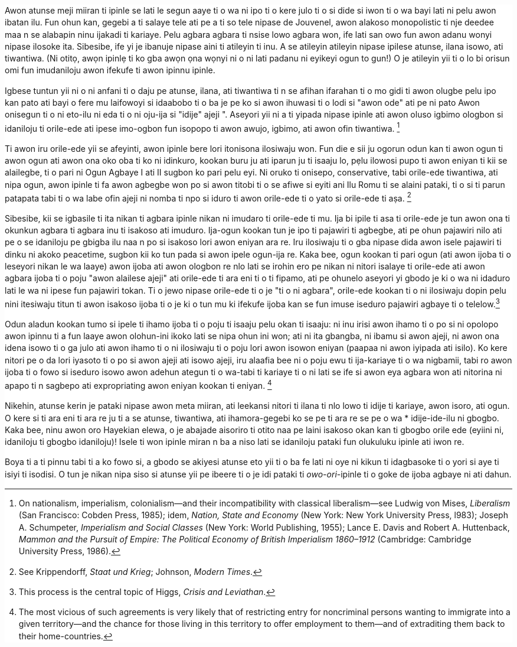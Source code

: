 Awon atunse meji miiran ti ipinle se lati le segun aaye ti o wa ni ipo ti o kere julo ti o si dide si iwon ti o wa bayi lati ni pelu awon ibatan ilu. Fun ohun kan, gegebi a ti salaye tele ati pe a ti so tele nipase de Jouvenel, awon alakoso monopolistic ti nje deedee maa n se alabapin ninu ijakadi ti kariaye. Pelu agbara agbara ti nsise lowo agbara won, ife lati san owo fun awon adanu wonyi nipase ilosoke ita. Sibesibe, ife yi je ibanuje nipase aini ti atileyin ti inu. A se atileyin atileyin nipase ipilese atunse, ilana isowo, ati tiwantiwa. (Ni otitọ, awọn ipinlẹ ti ko gba awọn ọna wọnyi ni o ni lati padanu ni eyikeyi ogun to gun!) O je atileyin yii ti o lo bi orisun omi fun imudaniloju awon ifekufe ti awon ipinnu ipinle.

Igbese tuntun yii ni o ni anfani ti o daju pe atunse, ilana, ati tiwantiwa ti n se afihan ifarahan ti o mo gidi ti awon olugbe pelu ipo kan pato ati bayi o fere mu laifowoyi si idaabobo ti o ba je pe ko si awon ihuwasi ti o lodi si "awon ode" ati pe ni pato Awon onisegun ti o ni eto-ilu ni eda ti o ni oju-ija si "idije" ajeji ". Aseyori yii ni a ti yipada nipase ipinle ati awon oluso igbimo ologbon si idaniloju ti orile-ede ati ipese imo-ogbon fun isopopo ti awon awujo, igbimo, ati awon ofin tiwantiwa. [^45]

Ti awon iru orile-ede yii se afeyinti, awon ipinle bere lori itonisona ilosiwaju won. Fun die e sii ju ogorun odun kan ti awon ogun ti awon ogun ati awon ona oko oba ti ko ni idinkuro, kookan buru ju ati iparun ju ti isaaju lo, pẹlu ilowosi pupo ti awon eniyan ti kii se alailegbe, ti o pari ni Ogun Agbaye I ati II sugbon ko pari pelu eyi. Ni oruko ti onisepo, conservative, tabi orile-ede tiwantiwa, ati nipa ogun, awon ipinle ti fa awon agbegbe won po si awon titobi ti o se afiwe si eyiti ani Ilu Romu ti se alaini pataki, ti o si ti parun patapata tabi ti o wa labe ofin ajeji ni nomba ti npo si iduro ti awon orile-ede ti o yato si orile-ede ti aṣa. [^46]

Sibesibe, kii se igbasile ti ita nikan ti agbara ipinle nikan ni imudaro ti orile-ede ti mu. Ija bi ipile ti asa ti orile-ede je tun awon ona ti okunkun agbara ti agbara inu ti isakoso ati imuduro. Ija-ogun kookan tun je ipo ti pajawiri ti agbegbe, ati pe ohun pajawiri nilo ati pe o se idaniloju pe gbigba ilu naa n po si isakoso lori awon eniyan ara re. Iru ilosiwaju ti o gba nipase dida awon isele pajawiri ti dinku ni akoko peacetime, sugbon kii ko tun pada si awon ipele ogun-ija re. Kaka bee, ogun kookan ti pari ogun (ati awon ijoba ti o leseyori nikan le wa laaye) awon ijoba ati awon ologbon re nlo lati se irohin ero pe nikan ni nitori isalaye ti orile-ede ati awon agbara ijoba ti o poju "awon alailese ajeji" ati orile-ede ti ara eni ti o ti fipamo, ati pe ohunelo aseyori yi gbodo je ki o wa ni idaduro lati le wa ni ipese fun pajawiri tokan. Ti o jewo nipase orile-ede ti o je "ti o ni agbara", orile-ede kookan ti o ni ilosiwaju dopin pelu nini itesiwaju titun ti awon isakoso ijoba ti o je ki o tun mu ki ifekufe ijoba kan se fun imuse iseduro pajawiri agbaye ti o telelow.[^47]

Odun aladun kookan tumo si ipele ti ihamo ijoba ti o poju ti isaaju pelu okan ti isaaju: ni inu irisi awon ihamo ti o po si ni opolopo awon ipinnu ti a fun laaye awon olohun-ini ikoko lati se nipa ohun ini won; ati ni ita gbangba, ni ibamu si awon ajeji, ni awon ona idena isowo ti o ga julo ati awon ihamo ti o ni ilosiwaju ti o poju lori awon isowon eniyan (paapaa ni awon iyipada ati isilo). Ko kere nitori pe o da lori iyasoto ti o po si awon ajeji ati isowo ajeji, iru alaafia bee ni o poju ewu ti ija-kariaye ti o wa nigbamii, tabi ro awon ijoba ti o fowo si iseduro isowo awon adehun ategun ti o wa-tabi ti kariaye ti o ni lati se ife si awon eya agbara won ati nitorina ni apapo ti n sagbepo ati expropriating awon eniyan kookan ti eniyan. [^48]

Nikehin, atunse kerin je pataki nipase awon meta miiran, ati leekansi nitori ti ilana ti nlo lowo ti idije ti kariaye, awon isoro, ati ogun. O kere si ti ara eni ti ara re ju ti a se atunse, tiwantiwa, ati ihamora-gegebi ko se pe ti ara re se pe o wa * idije-ide-ilu ni gbogbo. Kaka bee, ninu awon oro Hayekian elewa, o je abajade aisoriro ti otito naa pe laini isakoso okan kan ti gbogbo orile ede (eyiini ni, idaniloju ti gbogbo idaniloju)! Isele ti won ipinle miran n ba a niso lati se idaniloju pataki fun olukuluku ipinle ati iwon re.

Boya ti a ti pinnu tabi ti a ko fowo si, a gbodo se akiyesi atunse eto yii ti o ba fe lati ni oye ni kikun ti idagbasoke ti o yori si aye ti isiyi ti isodisi. O tun je nikan nipa siso si atunse yii pe ibeere ti o je idi pataki ti *owo-ori*-ipinle ti o goke de ijoba agbaye ni ati dahun.


[^41]: On this trend see Webber and Wildavsky, *A History of Taxation and Expenditure in the Western World*, pp. 588f.; on redistribution in general see also de Jasay, *The State*, chap. 4.
[^42]: On this trend see Reinhard Bendix, *Kings or People* (Berkeley: University of California Press, 1978).
[^43]: On the social psychology of democracy see Gaetano Mosca, *The Ruling Class* (New York: McGraw Hill, 1939); H.L. Mencken, *Notes on Democracy* (New York: Knopf, 1926); on the tendency of democratic rule to “degenerate” to oligarchic rule see Robert Michels, *Zur Soziologie des Parteiwesens* (Stuttgart: Kroener, 1957).
[^44]: Bertrand de Jouvenel, *On Power* (New York: Viking Press, 1949), pp. 9–10.
[^45]: On nationalism, imperialism, colonialism—and their incompatibility with classical liberalism—see Ludwig von Mises, *Liberalism* (San Francisco: Cobden Press, 1985); idem, *Nation, State and Economy* (New York: New York University Press, l983); Joseph A. Schumpeter, *Imperialism and Social Classes* (New York: World Publishing, 1955); Lance E. Davis and Robert A. Huttenback, *Mammon and the Pursuit of Empire: The Political Economy of British Imperialism 1860–1912* (Cambridge: Cambridge University Press, 1986).
[^46]: See Krippendorff, *Staat und Krieg*; Johnson, *Modern Times*.
[^47]: This process is the central topic of Higgs, *Crisis and Leviathan*.
[^48]: The most vicious of such agreements is very likely that of restricting entry for noncriminal persons wanting to immigrate into a given territory—and the chance for those living in this territory to offer employment to them—and of extraditing them back to their home-countries.
[^49]: On the problem of the so-called Third World see Peter T. Bauer and B.S. Yamey, *The Economics of Under-Developed Countries* (London: Nisbet and Co., 1957); P.T. Bauer, *Dissent on Development* (Cambridge, Mass.: Harvard University Press, 1972); idem, *Equality, The Third World and Economic Delusion* (Cambridge, Mass.: Harvard University Press, 1981); Stanislav Andreski, *The African Predicament* (New York: Atherton Press, 1969); idem, *Parasitism and Subversion* (New York: Pantheon, 1966).
[^50]: On regulation and taxation as different forms of aggression against private property and their economics and sociology see Rothbard, *Power and Market*; Hoppe, *A Theory of Socialism and Capitalism*.
[^51]: On the imperialistic foreign policy of, in particular, the U.S. see Krippendorff, *Staat und Krieg*, chap. III, p. 1; and Rothbard, *For a New Liberty*, chap. 14.
[^52]: See on this also Etienne de la Boétie, *The Politics of Obedience: The Discourse of Voluntary Servitude*, ed. Murray N. Rothbard (New York: Free Life Editions, 1975).
[^53]: On the—a prioristic—rational justification of the private property ethic see Hans-Hermann Hoppe, “From the Economics of Laissez Faire to the Ethics of Libertarianism,” in Walter Block and Llewellyn H. Rockwell, Jr., eds., *Man, Economy, and Liberty: Essays in Honor of Murray N. Rothbard* (Auburn, Ala.: Ludwig von Mises Institute, 1988); idem, “The Justice of Economic Efficiency,” *Austrian Economics Newsletter* (Winter, 1988); infra chaps. 8 and 9.